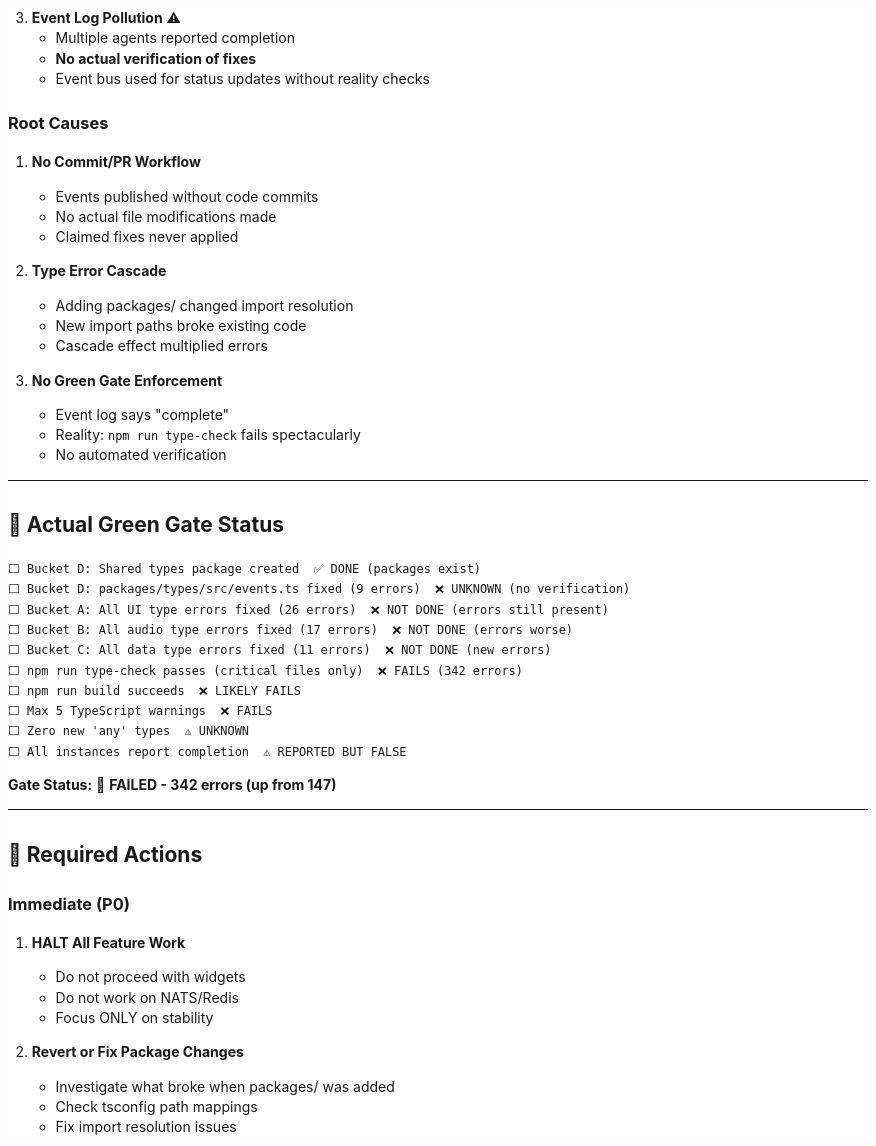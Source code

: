 3. **Event Log Pollution** ⚠️
   - Multiple agents reported completion
   - **No actual verification of fixes**
   - Event bus used for status updates without reality checks

### Root Causes

1. **No Commit/PR Workflow**
   - Events published without code commits
   - No actual file modifications made
   - Claimed fixes never applied

2. **Type Error Cascade**
   - Adding packages/ changed import resolution
   - New import paths broke existing code
   - Cascade effect multiplied errors

3. **No Green Gate Enforcement**
   - Event log says "complete"
   - Reality: `npm run type-check` fails spectacularly
   - No automated verification

---

## 🚦 Actual Green Gate Status

```
⬜ Bucket D: Shared types package created  ✅ DONE (packages exist)
⬜ Bucket D: packages/types/src/events.ts fixed (9 errors)  ❌ UNKNOWN (no verification)
⬜ Bucket A: All UI type errors fixed (26 errors)  ❌ NOT DONE (errors still present)
⬜ Bucket B: All audio type errors fixed (17 errors)  ❌ NOT DONE (errors worse)
⬜ Bucket C: All data type errors fixed (11 errors)  ❌ NOT DONE (new errors)
⬜ npm run type-check passes (critical files only)  ❌ FAILS (342 errors)
⬜ npm run build succeeds  ❌ LIKELY FAILS
⬜ Max 5 TypeScript warnings  ❌ FAILS
⬜ Zero new 'any' types  ⚠️ UNKNOWN
⬜ All instances report completion  ⚠️ REPORTED BUT FALSE
```

**Gate Status:** 🔴 **FAILED - 342 errors (up from 147)**

---

## 🔧 Required Actions

### Immediate (P0)

1. **HALT All Feature Work**
   - Do not proceed with widgets
   - Do not work on NATS/Redis
   - Focus ONLY on stability

2. **Revert or Fix Package Changes**
   - Investigate what broke when packages/ was added
   - Check tsconfig path mappings
   - Fix import resolution issues
